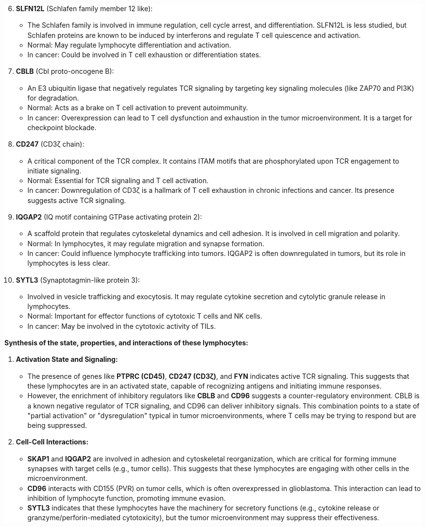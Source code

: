 6. **SLFN12L** (Schlafen family member 12 like):
   - The Schlafen family is involved in immune regulation, cell cycle arrest, and differentiation. SLFN12L is less studied, but Schlafen proteins are known to be induced by interferons and regulate T cell quiescence and activation.
   - Normal: May regulate lymphocyte differentiation and activation.
   - In cancer: Could be involved in T cell exhaustion or differentiation states.

7. **CBLB** (Cbl proto-oncogene B):
   - An E3 ubiquitin ligase that negatively regulates TCR signaling by targeting key signaling molecules (like ZAP70 and PI3K) for degradation.
   - Normal: Acts as a brake on T cell activation to prevent autoimmunity.
   - In cancer: Overexpression can lead to T cell dysfunction and exhaustion in the tumor microenvironment. It is a target for checkpoint blockade.

8. **CD247** (CD3ζ chain):
   - A critical component of the TCR complex. It contains ITAM motifs that are phosphorylated upon TCR engagement to initiate signaling.
   - Normal: Essential for TCR signaling and T cell activation.
   - In cancer: Downregulation of CD3ζ is a hallmark of T cell exhaustion in chronic infections and cancer. Its presence suggests active TCR signaling.

9. **IQGAP2** (IQ motif containing GTPase activating protein 2):
   - A scaffold protein that regulates cytoskeletal dynamics and cell adhesion. It is involved in cell migration and polarity.
   - Normal: In lymphocytes, it may regulate migration and synapse formation.
   - In cancer: Could influence lymphocyte trafficking into tumors. IQGAP2 is often downregulated in tumors, but its role in lymphocytes is less clear.

10. **SYTL3** (Synaptotagmin-like protein 3):
    - Involved in vesicle trafficking and exocytosis. It may regulate cytokine secretion and cytolytic granule release in lymphocytes.
    - Normal: Important for effector functions of cytotoxic T cells and NK cells.
    - In cancer: May be involved in the cytotoxic activity of TILs.

**Synthesis of the state, properties, and interactions of these lymphocytes:**

1. **Activation State and Signaling:**
   - The presence of genes like **PTPRC (CD45)**, **CD247 (CD3ζ)**, and **FYN** indicates active TCR signaling. This suggests that these lymphocytes are in an activated state, capable of recognizing antigens and initiating immune responses.
   - However, the enrichment of inhibitory regulators like **CBLB** and **CD96** suggests a counter-regulatory environment. CBLB is a known negative regulator of TCR signaling, and CD96 can deliver inhibitory signals. This combination points to a state of "partial activation" or "dysregulation" typical in tumor microenvironments, where T cells may be trying to respond but are being suppressed.

2. **Cell-Cell Interactions:**
   - **SKAP1** and **IQGAP2** are involved in adhesion and cytoskeletal reorganization, which are critical for forming immune synapses with target cells (e.g., tumor cells). This suggests that these lymphocytes are engaging with other cells in the microenvironment.
   - **CD96** interacts with CD155 (PVR) on tumor cells, which is often overexpressed in glioblastoma. This interaction can lead to inhibition of lymphocyte function, promoting immune evasion.
   - **SYTL3** indicates that these lymphocytes have the machinery for secretory functions (e.g., cytokine release or granzyme/perforin-mediated cytotoxicity), but the tumor microenvironment may suppress their effectiveness.
